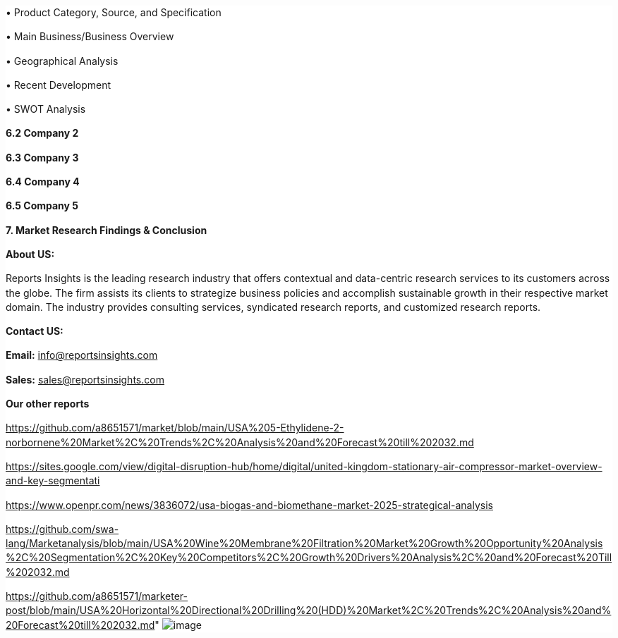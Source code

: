 • Product Category, Source, and Specification

• Main Business/Business Overview

• Geographical Analysis

• Recent Development

• SWOT Analysis

<strong>6.2 Company 2</strong>

<strong>6.3 Company 3</strong>

<strong>6.4 Company 4</strong>

<strong>6.5 Company 5</strong>

<strong>7. Market Research Findings &amp; Conclusion</strong>

<strong><strong>About US</strong>:</strong>

Reports Insights is the leading research industry that offers contextual and data-centric research services to its customers across the globe. The firm assists its clients to strategize business policies and accomplish sustainable growth in their respective market domain. The industry provides consulting services, syndicated research reports, and customized research reports.

<strong>Contact US:</strong>

<p class=""""><b>Email:</b> <a href=mailto:info@reportsinsights.com>info@reportsinsights.com</a></p>
<p class=""""><b>Sales:</b> <a href=mailto:sales@reportsinsights.com>sales@reportsinsights.com</a></p>

<strong>Our other reports</strong>

<a href=https://github.com/a8651571/market/blob/main/USA%205-Ethylidene-2-norbornene%20Market%2C%20Trends%2C%20Analysis%20and%20Forecast%20till%202032.md>https://github.com/a8651571/market/blob/main/USA%205-Ethylidene-2-norbornene%20Market%2C%20Trends%2C%20Analysis%20and%20Forecast%20till%202032.md</a>

<a href=https://sites.google.com/view/digital-disruption-hub/home/digital/united-kingdom-stationary-air-compressor-market-overview-and-key-segmentati>https://sites.google.com/view/digital-disruption-hub/home/digital/united-kingdom-stationary-air-compressor-market-overview-and-key-segmentati</a>

<a href=https://www.openpr.com/news/3836072/usa-biogas-and-biomethane-market-2025-strategical-analysis>https://www.openpr.com/news/3836072/usa-biogas-and-biomethane-market-2025-strategical-analysis</a>

<a href=https://github.com/swa-lang/Marketanalysis/blob/main/USA%20Wine%20Membrane%20Filtration%20Market%20Growth%20Opportunity%20Analysis%2C%20Segmentation%2C%20Key%20Competitors%2C%20Growth%20Drivers%20Analysis%2C%20and%20Forecast%20Till%202032.md>https://github.com/swa-lang/Marketanalysis/blob/main/USA%20Wine%20Membrane%20Filtration%20Market%20Growth%20Opportunity%20Analysis%2C%20Segmentation%2C%20Key%20Competitors%2C%20Growth%20Drivers%20Analysis%2C%20and%20Forecast%20Till%202032.md</a>

<a href=https://github.com/a8651571/marketer-post/blob/main/USA%20Horizontal%20Directional%20Drilling%20(HDD)%20Market%2C%20Trends%2C%20Analysis%20and%20Forecast%20till%202032.md>https://github.com/a8651571/marketer-post/blob/main/USA%20Horizontal%20Directional%20Drilling%20(HDD)%20Market%2C%20Trends%2C%20Analysis%20and%20Forecast%20till%202032.md</a>"
![image](https://github.com/user-attachments/assets/d8e6f39b-1049-4127-b748-9ee1019a36da)
